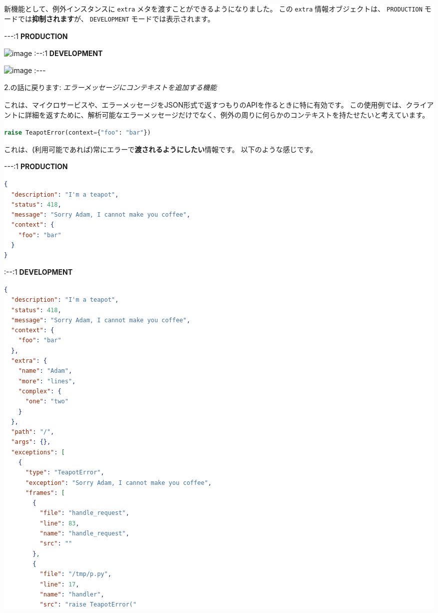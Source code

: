 新機能として、例外インスタンスに `extra` メタを渡すことができるようになりました。 この `extra` 情報オブジェクトは、 `PRODUCTION` モードでは**抑制されます**が、 `DEVELOPMENT` モードでは表示されます。

---:1 **PRODUCTION**

![image](https://user-images.githubusercontent.com/166269/139014161-cda67cd1-843f-4ad2-9fa1-acb94a59fc4d.png) :--:1 **DEVELOPMENT**

![image](https://user-images.githubusercontent.com/166269/139014121-0596b084-b3c5-4adb-994e-31ba6eba6dad.png) :---

2.の話に戻ります: _エラーメッセージにコンテキストを追加する機能_

これは、マイクロサービスや、エラーメッセージをJSON形式で返すつもりのAPIを作るときに特に有効です。 この使用例では、クライアントに詳細を返すために、解析可能なエラーメッセージだけでなく、例外の周りに何らかのコンテキストを持たせたいと考えています。


```python
raise TeapotError(context={"foo": "bar"})
```

これは、(利用可能であれば)常にエラーで**渡されるようにしたい**情報です。 以下のような感じです。

---:1 **PRODUCTION**

```json
{
  "description": "I'm a teapot",
  "status": 418,
  "message": "Sorry Adam, I cannot make you coffee",
  "context": {
    "foo": "bar"
  }
}
```
:--:1 **DEVELOPMENT**

```json
{
  "description": "I'm a teapot",
  "status": 418,
  "message": "Sorry Adam, I cannot make you coffee",
  "context": {
    "foo": "bar"
  },
  "extra": {
    "name": "Adam",
    "more": "lines",
    "complex": {
      "one": "two"
    }
  },
  "path": "/",
  "args": {},
  "exceptions": [
    {
      "type": "TeapotError",
      "exception": "Sorry Adam, I cannot make you coffee",
      "frames": [
        {
          "file": "handle_request",
          "line": 83,
          "name": "handle_request",
          "src": ""
        },
        {
          "file": "/tmp/p.py",
          "line": 17,
          "name": "handler",
          "src": "raise TeapotError("
```